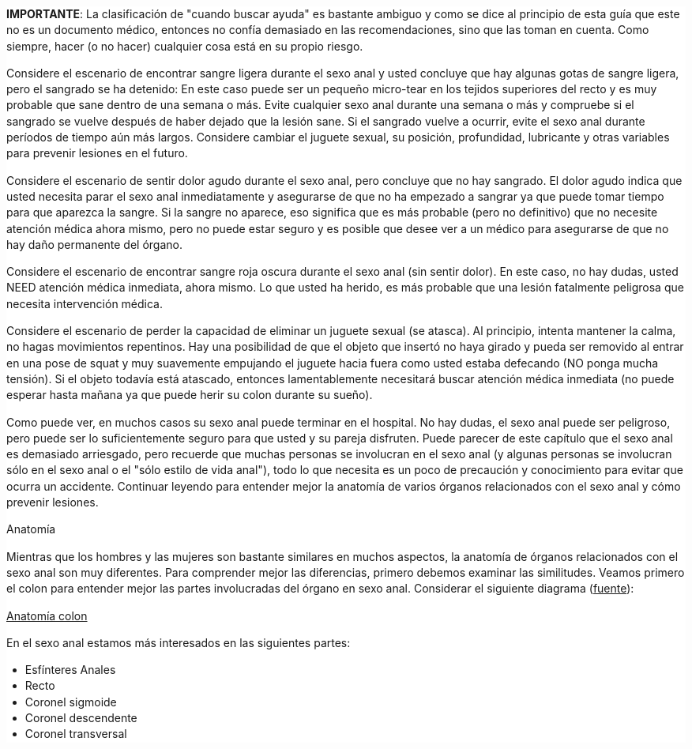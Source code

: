 **IMPORTANTE**: La clasificación de "cuando buscar ayuda" es bastante ambiguo y como se dice al principio de esta guía que este no es un documento médico, entonces no confía demasiado en las recomendaciones, sino que las toman en cuenta. Como siempre, hacer (o no hacer) cualquier cosa está en su propio riesgo.

Considere el escenario de encontrar sangre ligera durante el sexo anal y usted concluye que hay algunas gotas de sangre ligera, pero el sangrado se ha detenido: En este caso puede ser un pequeño micro-tear en los tejidos superiores del recto y es muy probable que sane dentro de una semana o más. Evite cualquier sexo anal durante una semana o más y compruebe si el sangrado se vuelve después de haber dejado que la lesión sane. Si el sangrado vuelve a ocurrir, evite el sexo anal durante períodos de tiempo aún más largos. Considere cambiar el juguete sexual, su posición, profundidad, lubricante y otras variables para prevenir lesiones en el futuro.

Considere el escenario de sentir dolor agudo durante el sexo anal, pero concluye que no hay sangrado. El dolor agudo indica que usted necesita parar el sexo anal inmediatamente y asegurarse de que no ha empezado a sangrar ya que puede tomar tiempo para que aparezca la sangre. Si la sangre no aparece, eso significa que es más probable (pero no definitivo) que no necesite atención médica ahora mismo, pero no puede estar seguro y es posible que desee ver a un médico para asegurarse de que no hay daño permanente del órgano.

Considere el escenario de encontrar sangre roja oscura durante el sexo anal (sin sentir dolor). En este caso, no hay dudas, usted NEED atención médica inmediata, ahora mismo. Lo que usted ha herido, es más probable que una lesión fatalmente peligrosa que necesita intervención médica.

Considere el escenario de perder la capacidad de eliminar un juguete sexual (se atasca). Al principio, intenta mantener la calma, no hagas movimientos repentinos. Hay una posibilidad de que el objeto que insertó no haya girado y pueda ser removido al entrar en una pose de squat y muy suavemente empujando el juguete hacia fuera como usted estaba defecando (NO ponga mucha tensión). Si el objeto todavía está atascado, entonces lamentablemente necesitará buscar atención médica inmediata (no puede esperar hasta mañana ya que puede herir su colon durante su sueño).

Como puede ver, en muchos casos su sexo anal puede terminar en el hospital. No hay dudas, el sexo anal puede ser peligroso, pero puede ser lo suficientemente seguro para que usted y su pareja disfruten. Puede parecer de este capítulo que el sexo anal es demasiado arriesgado, pero recuerde que muchas personas se involucran en el sexo anal (y algunas personas se involucran sólo en el sexo anal o el "sólo estilo de vida anal"), todo lo que necesita es un poco de precaución y conocimiento para evitar que ocurra un accidente. Continuar leyendo para entender mejor la anatomía de varios órganos relacionados con el sexo anal y cómo prevenir lesiones.

Anatomía

Mientras que los hombres y las mujeres son bastante similares en muchos aspectos, la anatomía de órganos relacionados con el sexo anal son muy diferentes. Para comprender mejor las diferencias, primero debemos examinar las similitudes. Veamos primero el colon para entender mejor las partes involucradas del órgano en sexo anal. Considerar el siguiente diagrama ([fuente](https://www.cancer.gov/publications/dictionaries/cancer-terms/def/colon)):

[Anatomía colon](anatomía_colon.jpg "anatomía_colon")

En el sexo anal estamos más interesados en las siguientes partes:
- Esfínteres Anales
- Recto
- Coronel sigmoide
- Coronel descendente
- Coronel transversal
